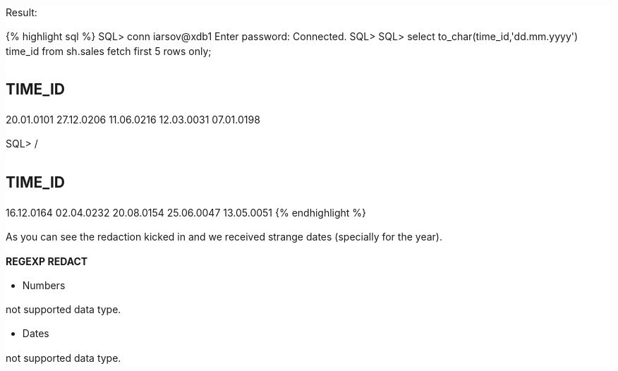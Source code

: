 Result:

{% highlight sql %}
SQL> conn iarsov@xdb1
Enter password:
Connected.
SQL>
SQL> select to_char(time_id,'dd.mm.yyyy') time_id from sh.sales fetch first 5 rows only;

TIME_ID
----------
20.01.0101
27.12.0206
11.06.0216
12.03.0031
07.01.0198

SQL> /

TIME_ID
----------
16.12.0164
02.04.0232
20.08.0154
25.06.0047
13.05.0051
{% endhighlight %}

As you can see the redaction kicked in and we received strange dates (specially for the year).

**REGEXP REDACT**

* Numbers

not supported data type.

* Dates

not supported data type.
